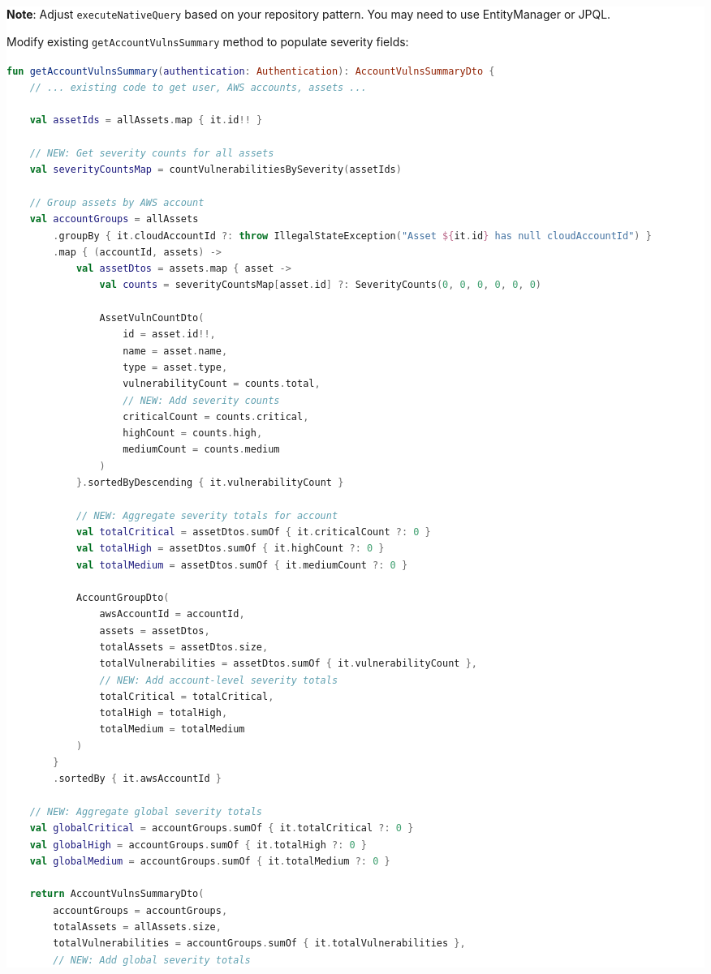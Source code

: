 ```kotlin
```

**Note**: Adjust `executeNativeQuery` based on your repository pattern. You may need to use EntityManager or JPQL.

Modify existing `getAccountVulnsSummary` method to populate severity fields:

```kotlin
fun getAccountVulnsSummary(authentication: Authentication): AccountVulnsSummaryDto {
    // ... existing code to get user, AWS accounts, assets ...
    
    val assetIds = allAssets.map { it.id!! }
    
    // NEW: Get severity counts for all assets
    val severityCountsMap = countVulnerabilitiesBySeverity(assetIds)
    
    // Group assets by AWS account
    val accountGroups = allAssets
        .groupBy { it.cloudAccountId ?: throw IllegalStateException("Asset ${it.id} has null cloudAccountId") }
        .map { (accountId, assets) ->
            val assetDtos = assets.map { asset ->
                val counts = severityCountsMap[asset.id] ?: SeverityCounts(0, 0, 0, 0, 0, 0)
                
                AssetVulnCountDto(
                    id = asset.id!!,
                    name = asset.name,
                    type = asset.type,
                    vulnerabilityCount = counts.total,
                    // NEW: Add severity counts
                    criticalCount = counts.critical,
                    highCount = counts.high,
                    mediumCount = counts.medium
                )
            }.sortedByDescending { it.vulnerabilityCount }
            
            // NEW: Aggregate severity totals for account
            val totalCritical = assetDtos.sumOf { it.criticalCount ?: 0 }
            val totalHigh = assetDtos.sumOf { it.highCount ?: 0 }
            val totalMedium = assetDtos.sumOf { it.mediumCount ?: 0 }
            
            AccountGroupDto(
                awsAccountId = accountId,
                assets = assetDtos,
                totalAssets = assetDtos.size,
                totalVulnerabilities = assetDtos.sumOf { it.vulnerabilityCount },
                // NEW: Add account-level severity totals
                totalCritical = totalCritical,
                totalHigh = totalHigh,
                totalMedium = totalMedium
            )
        }
        .sortedBy { it.awsAccountId }
    
    // NEW: Aggregate global severity totals
    val globalCritical = accountGroups.sumOf { it.totalCritical ?: 0 }
    val globalHigh = accountGroups.sumOf { it.totalHigh ?: 0 }
    val globalMedium = accountGroups.sumOf { it.totalMedium ?: 0 }
    
    return AccountVulnsSummaryDto(
        accountGroups = accountGroups,
        totalAssets = allAssets.size,
        totalVulnerabilities = accountGroups.sumOf { it.totalVulnerabilities },
        // NEW: Add global severity totals
```